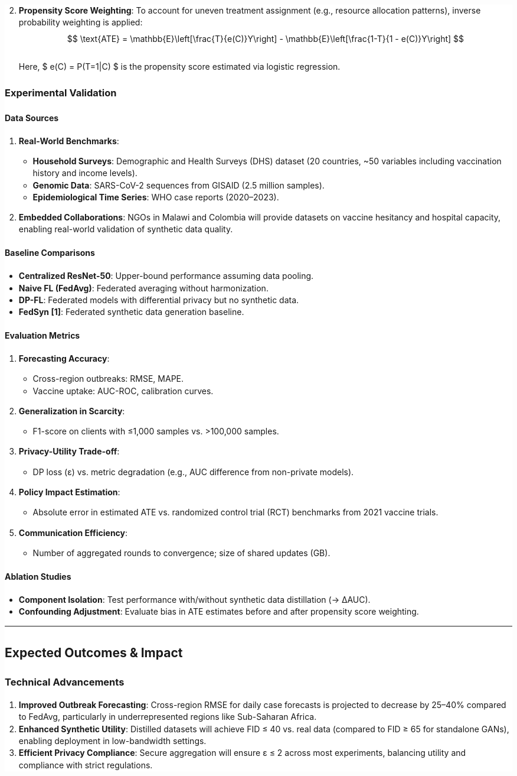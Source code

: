 2. **Propensity Score Weighting**: To account for uneven treatment assignment (e.g., resource allocation patterns), inverse probability weighting is applied:  
   $$  
   \text{ATE} = \mathbb{E}\left[\frac{T}{e(C)}Y\right] - \mathbb{E}\left[\frac{1-T}{1 - e(C)}Y\right]  
   $$  
   Here, $ e(C) = P(T=1|C) $ is the propensity score estimated via logistic regression.  

### Experimental Validation  

#### Data Sources  
1. **Real-World Benchmarks**:  
   - **Household Surveys**: Demographic and Health Surveys (DHS) dataset (20 countries, ~50 variables including vaccination history and income levels).  
   - **Genomic Data**: SARS-CoV-2 sequences from GISAID (2.5 million samples).  
   - **Epidemiological Time Series**: WHO case reports (2020–2023).  

2. **Embedded Collaborations**: NGOs in Malawi and Colombia will provide datasets on vaccine hesitancy and hospital capacity, enabling real-world validation of synthetic data quality.  

#### Baseline Comparisons  
- **Centralized ResNet-50**: Upper-bound performance assuming data pooling.  
- **Naive FL (FedAvg)**: Federated averaging without harmonization.  
- **DP-FL**: Federated models with differential privacy but no synthetic data.  
- **FedSyn [1]**: Federated synthetic data generation baseline.  

#### Evaluation Metrics  
1. **Forecasting Accuracy**:  
   - Cross-region outbreaks: RMSE, MAPE.  
   - Vaccine uptake: AUC-ROC, calibration curves.  

2. **Generalization in Scarcity**:  
   - F1-score on clients with ≤1,000 samples vs. >100,000 samples.  

3. **Privacy-Utility Trade-off**:  
   - DP loss (ε) vs. metric degradation (e.g., AUC difference from non-private models).  

4. **Policy Impact Estimation**:  
   - Absolute error in estimated ATE vs. randomized control trial (RCT) benchmarks from 2021 vaccine trials.  

5. **Communication Efficiency**:  
   - Number of aggregated rounds to convergence; size of shared updates (GB).  

#### Ablation Studies  
- **Component Isolation**: Test performance with/without synthetic data distillation (→ ΔAUC).  
- **Confounding Adjustment**: Evaluate bias in ATE estimates before and after propensity score weighting.  

---

## Expected Outcomes & Impact  

### Technical Advancements  
1. **Improved Outbreak Forecasting**: Cross-region RMSE for daily case forecasts is projected to decrease by 25–40% compared to FedAvg, particularly in underrepresented regions like Sub-Saharan Africa.  
2. **Enhanced Synthetic Utility**: Distilled datasets will achieve FID ≤ 40 vs. real data (compared to FID ≥ 65 for standalone GANs), enabling deployment in low-bandwidth settings.  
3. **Efficient Privacy Compliance**: Secure aggregation will ensure ε ≤ 2 across most experiments, balancing utility and compliance with strict regulations.  
